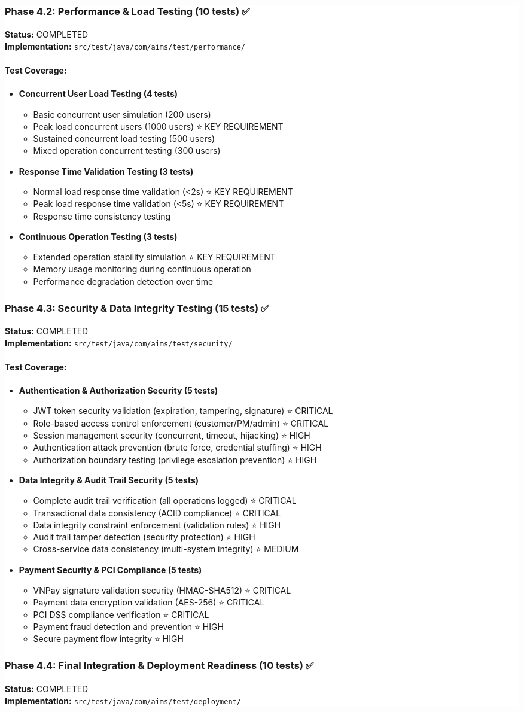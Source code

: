 ### Phase 4.2: Performance & Load Testing (10 tests) ✅
**Status:** COMPLETED  
**Implementation:** `src/test/java/com/aims/test/performance/`

#### Test Coverage:
- **Concurrent User Load Testing (4 tests)**
  - Basic concurrent user simulation (200 users)
  - Peak load concurrent users (1000 users) ⭐ KEY REQUIREMENT
  - Sustained concurrent load testing (500 users)
  - Mixed operation concurrent testing (300 users)

- **Response Time Validation Testing (3 tests)**
  - Normal load response time validation (<2s) ⭐ KEY REQUIREMENT
  - Peak load response time validation (<5s) ⭐ KEY REQUIREMENT
  - Response time consistency testing

- **Continuous Operation Testing (3 tests)**
  - Extended operation stability simulation ⭐ KEY REQUIREMENT
  - Memory usage monitoring during continuous operation
  - Performance degradation detection over time

### Phase 4.3: Security & Data Integrity Testing (15 tests) ✅
**Status:** COMPLETED  
**Implementation:** `src/test/java/com/aims/test/security/`

#### Test Coverage:
- **Authentication & Authorization Security (5 tests)**
  - JWT token security validation (expiration, tampering, signature) ⭐ CRITICAL
  - Role-based access control enforcement (customer/PM/admin) ⭐ CRITICAL
  - Session management security (concurrent, timeout, hijacking) ⭐ HIGH
  - Authentication attack prevention (brute force, credential stuffing) ⭐ HIGH
  - Authorization boundary testing (privilege escalation prevention) ⭐ HIGH

- **Data Integrity & Audit Trail Security (5 tests)**
  - Complete audit trail verification (all operations logged) ⭐ CRITICAL
  - Transactional data consistency (ACID compliance) ⭐ CRITICAL
  - Data integrity constraint enforcement (validation rules) ⭐ HIGH
  - Audit trail tamper detection (security protection) ⭐ HIGH
  - Cross-service data consistency (multi-system integrity) ⭐ MEDIUM

- **Payment Security & PCI Compliance (5 tests)**
  - VNPay signature validation security (HMAC-SHA512) ⭐ CRITICAL
  - Payment data encryption validation (AES-256) ⭐ CRITICAL
  - PCI DSS compliance verification ⭐ CRITICAL
  - Payment fraud detection and prevention ⭐ HIGH
  - Secure payment flow integrity ⭐ HIGH

### Phase 4.4: Final Integration & Deployment Readiness (10 tests) ✅
**Status:** COMPLETED  
**Implementation:** `src/test/java/com/aims/test/deployment/`
